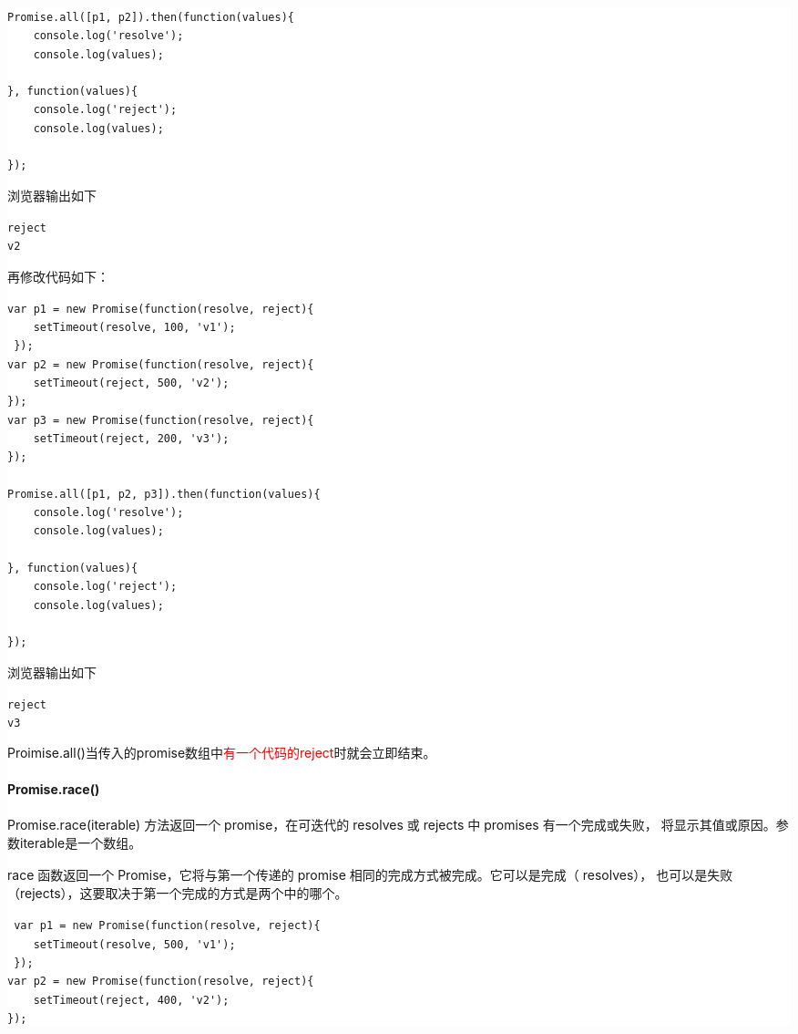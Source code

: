     Promise.all([p1, p2]).then(function(values){
        console.log('resolve');
        console.log(values);
   
    }, function(values){
        console.log('reject');
        console.log(values);
 
    });
    
浏览器输出如下

    reject
    v2
    
再修改代码如下：

    var p1 = new Promise(function(resolve, reject){
        setTimeout(resolve, 100, 'v1');
     });
    var p2 = new Promise(function(resolve, reject){
        setTimeout(reject, 500, 'v2');
    });
    var p3 = new Promise(function(resolve, reject){
        setTimeout(reject, 200, 'v3');
    });
    
    Promise.all([p1, p2, p3]).then(function(values){
        console.log('resolve');
        console.log(values);
   
    }, function(values){
        console.log('reject');
        console.log(values);
 
    });
    
浏览器输出如下

    reject
    v3

Proimise.all()当传入的promise数组中<font color="red">有一个代码的reject</font>时就会立即结束。

#### Promise.race()

Promise.race(iterable) 方法返回一个 promise，在可迭代的 resolves 或 rejects 中 promises 有一个完成或失败，
将显示其值或原因。参数iterable是一个数组。

race 函数返回一个 Promise，它将与第一个传递的 promise 相同的完成方式被完成。它可以是完成（ resolves），
也可以是失败（rejects），这要取决于第一个完成的方式是两个中的哪个。

     var p1 = new Promise(function(resolve, reject){
        setTimeout(resolve, 500, 'v1');
     });
    var p2 = new Promise(function(resolve, reject){
        setTimeout(reject, 400, 'v2');
    });
